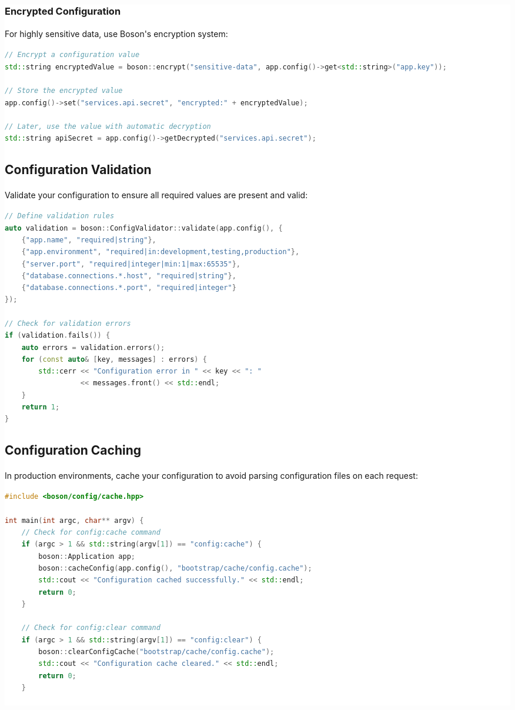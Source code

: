 ### Encrypted Configuration

For highly sensitive data, use Boson's encryption system:

```cpp
// Encrypt a configuration value
std::string encryptedValue = boson::encrypt("sensitive-data", app.config()->get<std::string>("app.key"));

// Store the encrypted value
app.config()->set("services.api.secret", "encrypted:" + encryptedValue);

// Later, use the value with automatic decryption
std::string apiSecret = app.config()->getDecrypted("services.api.secret");
```

## Configuration Validation

Validate your configuration to ensure all required values are present and valid:

```cpp
// Define validation rules
auto validation = boson::ConfigValidator::validate(app.config(), {
    {"app.name", "required|string"},
    {"app.environment", "required|in:development,testing,production"},
    {"server.port", "required|integer|min:1|max:65535"},
    {"database.connections.*.host", "required|string"},
    {"database.connections.*.port", "required|integer"}
});

// Check for validation errors
if (validation.fails()) {
    auto errors = validation.errors();
    for (const auto& [key, messages] : errors) {
        std::cerr << "Configuration error in " << key << ": " 
                  << messages.front() << std::endl;
    }
    return 1;
}
```

## Configuration Caching

In production environments, cache your configuration to avoid parsing configuration files on each request:

```cpp
#include <boson/config/cache.hpp>

int main(int argc, char** argv) {
    // Check for config:cache command
    if (argc > 1 && std::string(argv[1]) == "config:cache") {
        boson::Application app;
        boson::cacheConfig(app.config(), "bootstrap/cache/config.cache");
        std::cout << "Configuration cached successfully." << std::endl;
        return 0;
    }
    
    // Check for config:clear command
    if (argc > 1 && std::string(argv[1]) == "config:clear") {
        boson::clearConfigCache("bootstrap/cache/config.cache");
        std::cout << "Configuration cache cleared." << std::endl;
        return 0;
    }
    
```